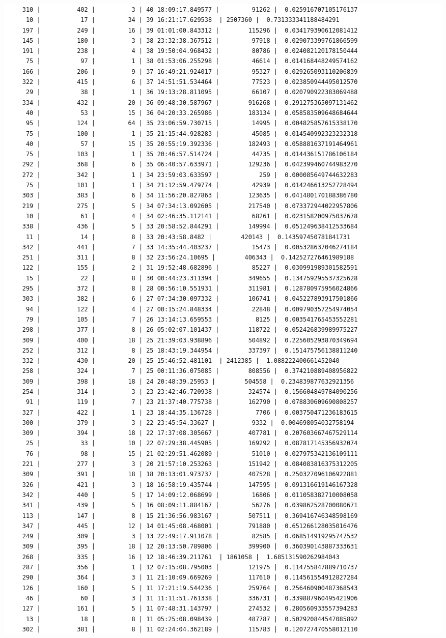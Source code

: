 ```
     310 |          402 |          3 | 40 18:09:17.849577 |         91262 |  0.025916707105176137
      10 |           17 |         34 | 39 16:21:17.629538  | 2507360 |  0.731333341188484291
     197 |          249 |         16 | 39 01:01:00.843312 |        115296 |  0.034179390612081412
     145 |          180 |          3 | 38 23:32:38.367512 |         97918 |  0.029073399761866599
     191 |          238 |          4 | 38 19:50:04.968432 |         80786 |  0.024082120178150444
      75 |           97 |          1 | 38 01:53:06.255298 |         46614 |  0.014168448249574162
     166 |          206 |          9 | 37 16:49:21.924017 |         95327 |  0.029265093110206839
     322 |          415 |          6 | 37 14:51:51.534464 |         77523 |  0.023850944495012570
      29 |           38 |          1 | 36 19:13:28.811095 |         66107 |  0.020790922383069488
     334 |          432 |         20 | 36 09:48:30.587967 |        916268 |  0.291275365097131462
      40 |           53 |         15 | 36 04:20:33.265986 |        183134 |  0.058583509648684644
      95 |          124 |         64 | 35 23:06:59.730715 |         14995 |  0.004825857615338170
      75 |          100 |          1 | 35 21:15:44.928283 |         45085 |  0.014540992323232318
      40 |           57 |         15 | 35 20:55:19.392336 |        182493 |  0.058881637191464961
      75 |          103 |          1 | 35 20:46:57.514724 |         44735 |  0.014436151786106184
     292 |          368 |          6 | 35 06:40:57.633971 |        129236 |  0.042399460744983270
     272 |          342 |          1 | 34 23:59:03.633597 |           259 |  0.000085649744632283
      75 |          101 |          1 | 34 21:12:59.479774 |         42939 |  0.014246613252728494
     303 |          383 |          6 | 34 11:56:20.827863 |        123635 |  0.041480170188386780
     219 |          275 |          5 | 34 07:34:13.092605 |        217540 |  0.073372944022957806
      10 |           61 |          4 | 34 02:46:35.112141 |         68261 |  0.023158200975037678
     338 |          436 |          5 | 33 20:58:52.844291 |        149994 |  0.051249638412533684
      11 |           14 |          8 | 33 20:43:58.8482 |        420143 |  0.143597450781841731
     342 |          441 |          7 | 33 14:35:44.403237 |         15473 |  0.005328637046274184
     251 |          311 |          8 | 32 23:56:24.10695 |        406343 |  0.142527276461989188
     122 |          155 |          2 | 31 19:52:48.682896 |         85227 |  0.030991989301582591
      15 |           22 |          8 | 30 00:44:23.311394 |        349655 |  0.134759295537325628
     295 |          372 |          8 | 28 00:56:10.551931 |        311981 |  0.128780975956024866
     303 |          382 |          6 | 27 07:34:30.097332 |        106741 |  0.045227893917501866
      94 |          122 |          4 | 27 00:15:24.848334 |         22848 |  0.009790357254974054
      79 |          105 |          7 | 26 13:14:13.659553 |          8125 |  0.003541765453552281
     298 |          377 |          8 | 26 05:02:07.101437 |        118722 |  0.052426839989975227
     309 |          400 |         18 | 25 21:39:03.938896 |        504892 |  0.225605293870349694
     252 |          312 |          8 | 25 18:43:19.344954 |        337397 |  0.151475756138811240
     332 |          430 |         20 | 25 15:46:52.481101  | 2412385 |  1.088222400661452040
     258 |          324 |          7 | 25 00:11:36.075085 |        808556 |  0.374210889408956822
     309 |          398 |         18 | 24 20:48:39.25953 |        504558 |  0.234839877632921356
     254 |          314 |          3 | 23 23:42:46.720938 |        324574 |  0.156604849784090256
      91 |          119 |          7 | 23 21:37:40.775738 |        162790 |  0.078830609690808257
     327 |          422 |          1 | 23 18:44:35.136728 |          7706 |  0.003750471236183615
     300 |          379 |          3 | 22 23:45:54.33627 |          9332 |  0.004698054032758194
     309 |          394 |         18 | 22 17:37:08.305667 |        407781 |  0.207603667467529114
      25 |           33 |         10 | 22 07:29:38.445905 |        169292 |  0.087817145356932074
      76 |           98 |         15 | 21 02:29:51.462089 |         51010 |  0.027975342136109111
     221 |          277 |          3 | 20 21:57:10.253263 |        151942 |  0.084083816375312205
     309 |          391 |         18 | 18 20:13:01.973737 |        407528 |  0.250327096106922881
     326 |          421 |          3 | 18 16:58:19.435744 |        147595 |  0.091316619146167328
     342 |          440 |          5 | 17 14:09:12.068699 |         16806 |  0.011058382710008058
     341 |          439 |          5 | 16 08:09:11.884167 |         56276 |  0.039862528700080671
     113 |          147 |          8 | 15 21:36:56.983167 |        507511 |  0.369416746348598169
     347 |          445 |         12 | 14 01:45:08.468001 |        791880 |  0.651266128035016476
     249 |          309 |          3 | 13 22:49:17.911078 |         82585 |  0.068514919295747532
     309 |          395 |         18 | 12 20:13:50.789806 |        399900 |  0.360390143887333631
     268 |          335 |         16 | 12 18:46:39.211761  | 1861058 |  1.685131590262984043
     287 |          356 |          1 | 12 07:15:08.795003 |        121975 |  0.114755847889710737
     290 |          364 |          3 | 11 21:10:09.669269 |        117610 |  0.114561554912827284
     126 |          160 |          5 | 11 17:21:19.544236 |        259764 |  0.256460900487368543
      46 |           60 |          3 | 11 11:11:51.761338 |        336731 |  0.339887960495421906
     127 |          161 |          5 | 11 07:48:31.143797 |        274532 |  0.280560933557394283
      13 |           18 |          8 | 11 05:25:08.098439 |        487787 |  0.502920844547085892
     302 |          381 |          8 | 11 02:24:04.362189 |        115783 |  0.120727470558012110
```
